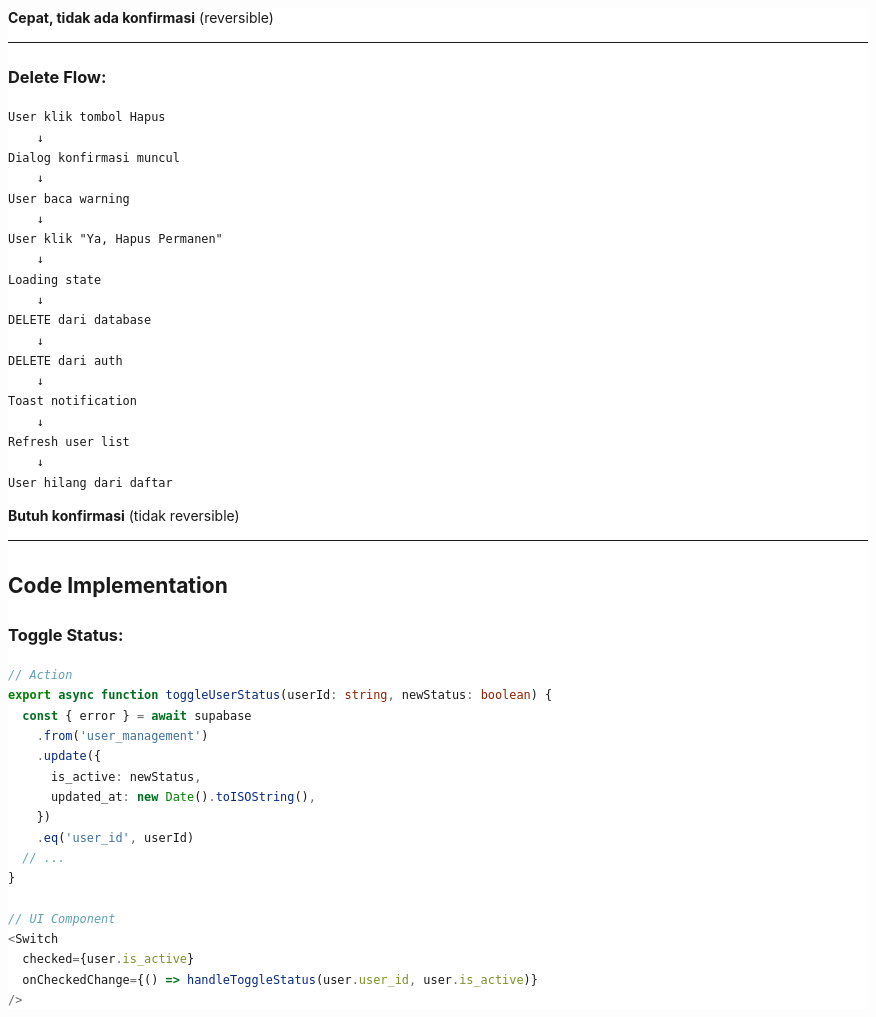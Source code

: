 **Cepat, tidak ada konfirmasi** (reversible)

---

### Delete Flow:

```
User klik tombol Hapus
    ↓
Dialog konfirmasi muncul
    ↓
User baca warning
    ↓
User klik "Ya, Hapus Permanen"
    ↓
Loading state
    ↓
DELETE dari database
    ↓
DELETE dari auth
    ↓
Toast notification
    ↓
Refresh user list
    ↓
User hilang dari daftar
```

**Butuh konfirmasi** (tidak reversible)

---

## Code Implementation

### Toggle Status:

```typescript
// Action
export async function toggleUserStatus(userId: string, newStatus: boolean) {
  const { error } = await supabase
    .from('user_management')
    .update({ 
      is_active: newStatus,
      updated_at: new Date().toISOString(),
    })
    .eq('user_id', userId)
  // ...
}

// UI Component
<Switch
  checked={user.is_active}
  onCheckedChange={() => handleToggleStatus(user.user_id, user.is_active)}
/>
```
